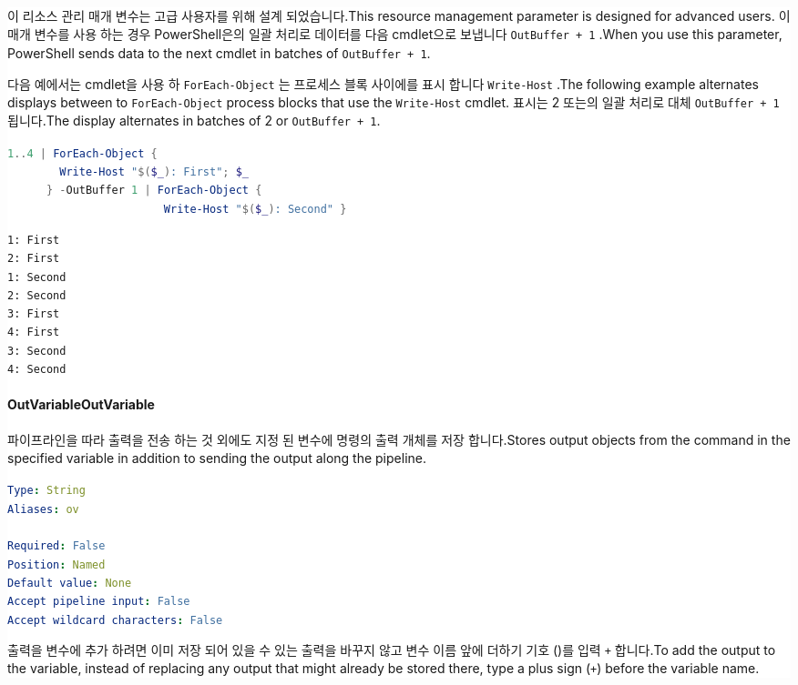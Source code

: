 <span data-ttu-id="e37c0-212">이 리소스 관리 매개 변수는 고급 사용자를 위해 설계 되었습니다.</span><span class="sxs-lookup"><span data-stu-id="e37c0-212">This resource management parameter is designed for advanced users.</span></span> <span data-ttu-id="e37c0-213">이 매개 변수를 사용 하는 경우 PowerShell은의 일괄 처리로 데이터를 다음 cmdlet으로 보냅니다 `OutBuffer + 1` .</span><span class="sxs-lookup"><span data-stu-id="e37c0-213">When you use this parameter, PowerShell sends data to the next cmdlet in batches of `OutBuffer + 1`.</span></span>

<span data-ttu-id="e37c0-214">다음 예에서는 cmdlet을 사용 하 `ForEach-Object` 는 프로세스 블록 사이에를 표시 합니다 `Write-Host` .</span><span class="sxs-lookup"><span data-stu-id="e37c0-214">The following example alternates displays between to `ForEach-Object` process blocks that use the `Write-Host` cmdlet.</span></span> <span data-ttu-id="e37c0-215">표시는 2 또는의 일괄 처리로 대체 `OutBuffer + 1` 됩니다.</span><span class="sxs-lookup"><span data-stu-id="e37c0-215">The display alternates in batches of 2 or `OutBuffer + 1`.</span></span>

```powershell
1..4 | ForEach-Object {
        Write-Host "$($_): First"; $_
      } -OutBuffer 1 | ForEach-Object {
                        Write-Host "$($_): Second" }
```

```Output
1: First
2: First
1: Second
2: Second
3: First
4: First
3: Second
4: Second
```

#### <a name="outvariable"></a><span data-ttu-id="e37c0-216">OutVariable</span><span class="sxs-lookup"><span data-stu-id="e37c0-216">OutVariable</span></span>

<span data-ttu-id="e37c0-217">파이프라인을 따라 출력을 전송 하는 것 외에도 지정 된 변수에 명령의 출력 개체를 저장 합니다.</span><span class="sxs-lookup"><span data-stu-id="e37c0-217">Stores output objects from the command in the specified variable in addition to sending the output along the pipeline.</span></span>

```yaml
Type: String
Aliases: ov

Required: False
Position: Named
Default value: None
Accept pipeline input: False
Accept wildcard characters: False
```

<span data-ttu-id="e37c0-218">출력을 변수에 추가 하려면 이미 저장 되어 있을 수 있는 출력을 바꾸지 않고 변수 이름 앞에 더하기 기호 ()를 입력 `+` 합니다.</span><span class="sxs-lookup"><span data-stu-id="e37c0-218">To add the output to the variable, instead of replacing any output that might already be stored there, type a plus sign (`+`) before the variable name.</span></span>
